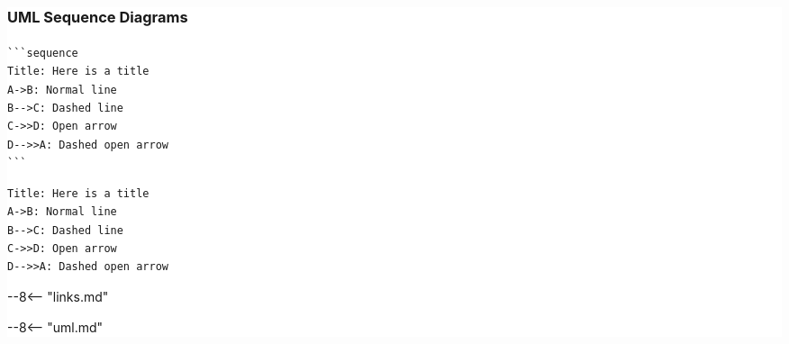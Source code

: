 ### UML Sequence Diagrams

````
```sequence
Title: Here is a title
A->B: Normal line
B-->C: Dashed line
C->>D: Open arrow
D-->>A: Dashed open arrow
```
````

```sequence
Title: Here is a title
A->B: Normal line
B-->C: Dashed line
C->>D: Open arrow
D-->>A: Dashed open arrow
```

--8<-- "links.md"

--8<-- "uml.md"
